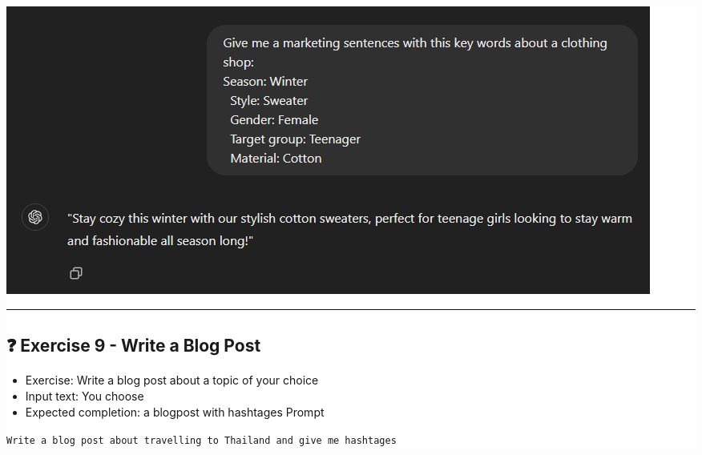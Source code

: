 ![alt text](images/image-8.png)


___

## :question: Exercise 9 - Write a Blog Post

* Exercise: Write a blog post about a topic of your choice
* Input text: You choose
* Expected completion: a blogpost with hashtages
Prompt
```
Write a blog post about travelling to Thailand and give me hashtages
```